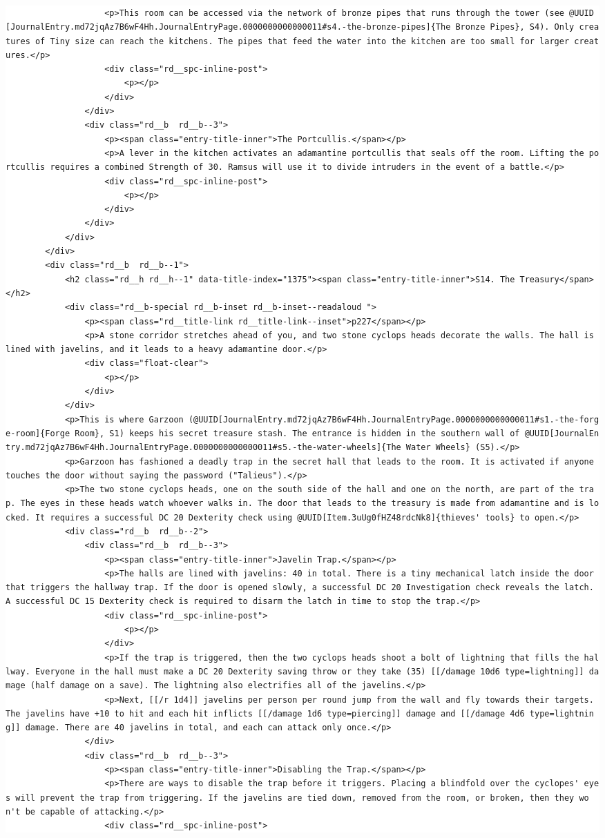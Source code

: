                         <p>This room can be accessed via the network of bronze pipes that runs through the tower (see @UUID[JournalEntry.md72jqAz7B6wF4Hh.JournalEntryPage.0000000000000011#s4.-the-bronze-pipes]{The Bronze Pipes}, S4). Only creatures of Tiny size can reach the kitchens. The pipes that feed the water into the kitchen are too small for larger creatures.</p>
                        <div class="rd__spc-inline-post">
                            <p></p>
                        </div>
                    </div>
                    <div class="rd__b  rd__b--3">
                        <p><span class="entry-title-inner">The Portcullis.</span></p>
                        <p>A lever in the kitchen activates an adamantine portcullis that seals off the room. Lifting the portcullis requires a combined Strength of 30. Ramsus will use it to divide intruders in the event of a battle.</p>
                        <div class="rd__spc-inline-post">
                            <p></p>
                        </div>
                    </div>
                </div>
            </div>
            <div class="rd__b  rd__b--1">
                <h2 class="rd__h rd__h--1" data-title-index="1375"><span class="entry-title-inner">S14. The Treasury</span></h2>
                <div class="rd__b-special rd__b-inset rd__b-inset--readaloud ">
                    <p><span class="rd__title-link rd__title-link--inset">p227</span></p>
                    <p>A stone corridor stretches ahead of you, and two stone cyclops heads decorate the walls. The hall is lined with javelins, and it leads to a heavy adamantine door.</p>
                    <div class="float-clear">
                        <p></p>
                    </div>
                </div>
                <p>This is where Garzoon (@UUID[JournalEntry.md72jqAz7B6wF4Hh.JournalEntryPage.0000000000000011#s1.-the-forge-room]{Forge Room}, S1) keeps his secret treasure stash. The entrance is hidden in the southern wall of @UUID[JournalEntry.md72jqAz7B6wF4Hh.JournalEntryPage.0000000000000011#s5.-the-water-wheels]{The Water Wheels} (S5).</p>
                <p>Garzoon has fashioned a deadly trap in the secret hall that leads to the room. It is activated if anyone touches the door without saying the password ("Talieus").</p>
                <p>The two stone cyclops heads, one on the south side of the hall and one on the north, are part of the trap. The eyes in these heads watch whoever walks in. The door that leads to the treasury is made from adamantine and is locked. It requires a successful DC 20 Dexterity check using @UUID[Item.3uUg0fHZ48rdcNk8]{thieves' tools} to open.</p>
                <div class="rd__b  rd__b--2">
                    <div class="rd__b  rd__b--3">
                        <p><span class="entry-title-inner">Javelin Trap.</span></p>
                        <p>The halls are lined with javelins: 40 in total. There is a tiny mechanical latch inside the door that triggers the hallway trap. If the door is opened slowly, a successful DC 20 Investigation check reveals the latch. A successful DC 15 Dexterity check is required to disarm the latch in time to stop the trap.</p>
                        <div class="rd__spc-inline-post">
                            <p></p>
                        </div>
                        <p>If the trap is triggered, then the two cyclops heads shoot a bolt of lightning that fills the hallway. Everyone in the hall must make a DC 20 Dexterity saving throw or they take (35) [[/damage 10d6 type=lightning]] damage (half damage on a save). The lightning also electrifies all of the javelins.</p>
                        <p>Next, [[/r 1d4]] javelins per person per round jump from the wall and fly towards their targets. The javelins have +10 to hit and each hit inflicts [[/damage 1d6 type=piercing]] damage and [[/damage 4d6 type=lightning]] damage. There are 40 javelins in total, and each can attack only once.</p>
                    </div>
                    <div class="rd__b  rd__b--3">
                        <p><span class="entry-title-inner">Disabling the Trap.</span></p>
                        <p>There are ways to disable the trap before it triggers. Placing a blindfold over the cyclopes' eyes will prevent the trap from triggering. If the javelins are tied down, removed from the room, or broken, then they won't be capable of attacking.</p>
                        <div class="rd__spc-inline-post">